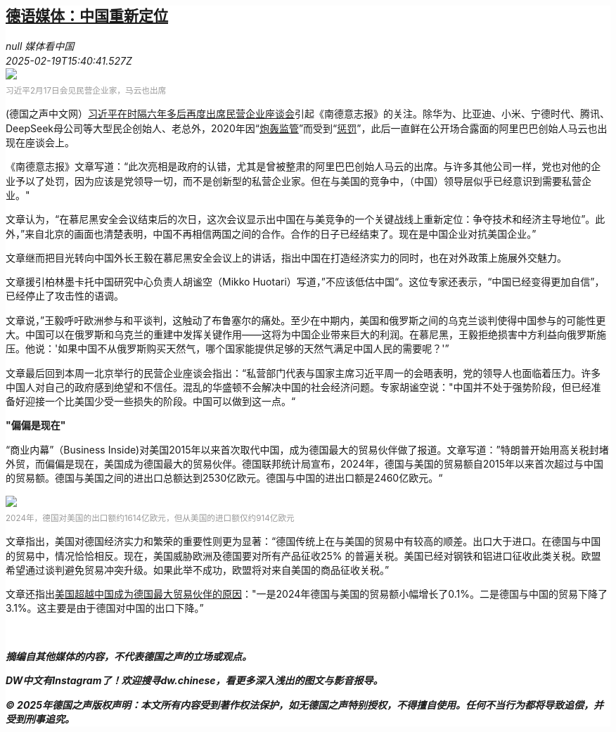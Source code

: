 
[德语媒体：中国重新定位](https://www.dw.com/zh/%E5%BE%B7%E8%AF%AD%E5%AA%92%E4%BD%93%EF%BC%9A%E4%B8%AD%E5%9B%BD%E9%87%8D%E6%96%B0%E5%AE%9A%E4%BD%8D/a-71675562)
------

<div><i>null 媒体看中国<br>2025-02-19T15:40:41.527Z</i></div><img src="https://images.weserv.nl/?url=static.dw.com/image/64297654_303.jpg" width="100%"><div><small style="color: #999;">习近平2月17日会见民营企业家，马云也出席</small></div><p>(德国之声中文网）<a href="https://api.dw.com/api/detail/article/71638301" rel="ArticleRef">习近平在时隔六年多后再度出席民营企业座谈会</a>引起《南德意志报》的关注。除华为、比亚迪、小米、宁德时代、腾讯、DeepSeek母公司等大型民企创始人、老总外，2020年因“<a href="https://api.dw.com/api/detail/article/55480182" rel="ArticleRef">炮轰监管</a>”而受到“<a href="https://api.dw.com/api/detail/article/66152831" rel="ArticleRef">惩罚</a>”，此后一直鲜在公开场合露面的阿里巴巴创始人马云也出现在座谈会上。</p><p>《南德意志报》文章写道：“此次亮相是政府的认错，尤其是曾被整肃的阿里巴巴创始人马云的出席。与许多其他公司一样，党也对他的企业予以了处罚，因为应该是党领导一切，而不是创新型的私营企业家。但在与美国的竞争中，（中国）领导层似乎已经意识到需要私营企业。"</p><p>文章认为，“在慕尼黑安全会议结束后的次日，这次会议显示出中国在与美竞争的一个关键战线上重新定位：争夺技术和经济主导地位”。此外，”来自北京的画面也清楚表明，中国不再相信两国之间的合作。合作的日子已经结束了。现在是中国企业对抗美国企业。”</p><p>文章继而把目光转向中国外长王毅在慕尼黑安全会议上的讲话，指出中国在打造经济实力的同时，也在对外政策上施展外交魅力。</p><p>文章援引柏林墨卡托中国研究中心负责人胡谧空（Mikko Huotari）写道，”不应该低估中国“。这位专家还表示，“中国已经变得更加自信”，已经停止了攻击性的语调。</p><p>文章说，”王毅呼吁欧洲参与和平谈判，这触动了布鲁塞尔的痛处。至少在中期内，美国和俄罗斯之间的乌克兰谈判使得中国参与的可能性更大。中国可以在俄罗斯和乌克兰的重建中发挥关键作用——这将为中国企业带来巨大的利润。在慕尼黑，王毅拒绝损害中方利益向俄罗斯施压。他说：'如果中国不从俄罗斯购买天然气，哪个国家能提供足够的天然气满足中国人民的需要呢？'”</p><p>文章最后回到本周一北京举行的民营企业座谈会指出：“私营部门代表与国家主席<span data-id="17452142" data-type="AUTO_TOPIC" title="Automatische Themenseite">习近平</span>周一的会晤表明，党的领导人也面临着压力。许多中国人对自己的政府感到绝望和不信任。混乱的华盛顿不会解决中国的社会经济问题。专家胡谧空说："中国并不处于强势阶段，但已经准备好迎接一个比美国少受一些损失的阶段。中国可以做到这一点。“</p><p><strong>"偏偏是现在"</strong></p><p>“商业内幕”（Business Inside)对美国2015年以来首次取代中国，成为德国最大的贸易伙伴做了报道。文章写道：”特朗普开始用高关税封堵外贸，而偏偏是现在，美国成为德国最大的贸易伙伴。德国联邦统计局宣布，2024年，德国与美国的贸易额自2015年以来首次超过与中国的贸易额。德国与美国之间的进出口总额达到2530亿欧元。德国与中国的进出口额是2460亿欧元。“</p><img src="https://images.weserv.nl/?url=static.dw.com/image/70511452_303.jpg" width="100%"><div><small style="color: #999;">2024年，德国对美国的出口额约1614亿欧元，但从美国的进口额仅约914亿欧元</small></div><p>文章指出，美国对德国经济实力和繁荣的重要性则更为显著：“德国传统上在与美国的贸易中有较高的顺差。出口大于进口。在德国与中国的贸易中，情况恰恰相反。现在，美国威胁欧洲及德国要对所有产品征收25% 的普遍关税。美国已经对钢铁和铝进口征收此类关税。欧盟希望通过谈判避免贸易冲突升级。如果此举不成功，欧盟将对来自美国的商品征收关税。”</p><p>文章还指出<a href="https://api.dw.com/api/detail/article/71675323" rel="ArticleRef">美国超越中国成为德国最大贸易伙伴的原因</a>："一是2024年德国与美国的贸易额小幅增长了0.1%。二是德国与中国的贸易下降了3.1%。这主要是由于德国对中国的出口下降。”</p><p> </p><p><em><strong>摘编自其他媒体的内容，不代表德国之声的立场或观点。</strong></em></p><p><em><strong>DW中文有Instagram了！欢迎搜寻dw.chinese，看更多深入浅出的图文与影音报导。</strong></em></p><p><em><strong>© 2025年德国之声版权声明：本文所有内容受到著作权法保护，如无德国之声特别授权，不得擅自使用。任何不当行为都将导致追偿，并受到刑事追究。</strong></em></p>
